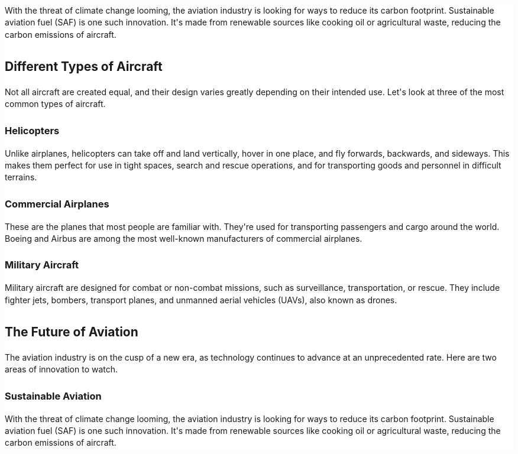 With the threat of climate change looming, the aviation industry is looking for ways to reduce its carbon footprint. Sustainable aviation fuel (SAF) is one such innovation. It's made from renewable sources like cooking oil or agricultural waste, reducing the carbon emissions of aircraft.

## Different Types of Aircraft

Not all aircraft are created equal, and their design varies greatly depending on their intended use. Let's look at three of the most common types of aircraft.

### Helicopters

Unlike airplanes, helicopters can take off and land vertically, hover in one place, and fly forwards, backwards, and sideways. This makes them perfect for use in tight spaces, search and rescue operations, and for transporting goods and personnel in difficult terrains.

### Commercial Airplanes

These are the planes that most people are familiar with. They're used for transporting passengers and cargo around the world. Boeing and Airbus are among the most well-known manufacturers of commercial airplanes.

### Military Aircraft

Military aircraft are designed for combat or non-combat missions, such as surveillance, transportation, or rescue. They include fighter jets, bombers, transport planes, and unmanned aerial vehicles (UAVs), also known as drones.

## The Future of Aviation

The aviation industry is on the cusp of a new era, as technology continues to advance at an unprecedented rate. Here are two areas of innovation to watch.

### Sustainable Aviation

With the threat of climate change looming, the aviation industry is looking for ways to reduce its carbon footprint. Sustainable aviation fuel (SAF) is one such innovation. It's made from renewable sources like cooking oil or agricultural waste, reducing the carbon emissions of aircraft.
